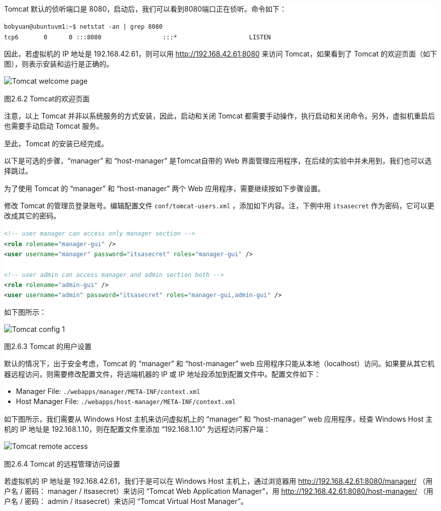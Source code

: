 Tomcat 默认的侦听端口是 8080，启动后，我们可以看到8080端口正在侦听。命令如下：

```shell
bobyuan@ubuntuvm1:~$ netstat -an | grep 8080
tcp6       0      0 :::8080                 :::*                    LISTEN
```

因此，若虚拟机的 IP 地址是 192.168.42.61，则可以用 http://192.168.42.61:8080 来访问 Tomcat，如果看到了 Tomcat 的欢迎页面（如下图），则表示安装和运行是正确的。

![Tomcat welcome page](https://cloudappdev.netlify.app/book/img/tomcat/tomcat_9_welcome_page.png)

图2.6.2 Tomcat的欢迎页面

注意，以上 Tomcat 并非以系统服务的方式安装，因此，启动和关闭 Tomcat 都需要手动操作，执行启动和关闭命令。另外，虚拟机重启后也需要手动启动 Tomcat 服务。

至此，Tomcat 的安装已经完成。

以下是可选的步骤，“manager” 和 “host-manager” 是Tomcat自带的 Web 界面管理应用程序，在后续的实验中并未用到，我们也可以选择跳过。

为了使用 Tomcat 的 “manager” 和 “host-manager” 两个 Web 应用程序，需要继续按如下步骤设置。

修改 Tomcat 的管理员登录账号。编辑配置文件 `conf/tomcat-users.xml` ，添加如下内容。注，下例中用 `itsasecret` 作为密码，它可以更改成其它的密码。

```xml
<!-- user manager can access only manager section -->
<role rolename="manager-gui" />
<user username="manager" password="itsasecret" roles="manager-gui" />

<!-- user admin can access manager and admin section both -->
<role rolename="admin-gui" />
<user username="admin" password="itsasecret" roles="manager-gui,admin-gui" />
```

如下图所示：

![Tomcat config 1](https://cloudappdev.netlify.app/book/img/tomcat/Ashampoo_Snap_2018.07.12_13h08m47s_004_tomcat_2.png)

图2.6.3 Tomcat 的用户设置

默认的情况下，出于安全考虑，Tomcat 的 “manager” 和 “host-manager” web 应用程序只能从本地（localhost）访问。如果要从其它机器远程访问，则需要修改配置文件，将远端机器的 IP 或 IP 地址段添加到配置文件中。配置文件如下：

- Manager File: `./webapps/manager/META-INF/context.xml`
- Host Manager File: `./webapps/host-manager/META-INF/context.xml`

如下图所示，我们需要从 Windows Host 主机来访问虚拟机上的 “manager” 和 “host-manager” web 应用程序，经查 Windows Host 主机的 IP 地址是 192.168.1.10，则在配置文件里添加 “192.168.1.10” 为远程访问客户端：

![Tomcat remote access](https://cloudappdev.netlify.app/book/img/tomcat/tomcat-enable-remote-access.png)

图2.6.4 Tomcat 的远程管理访问设置

若虚拟机的 IP 地址是 192.168.42.61，我们于是可以在 Windows Host 主机上，通过浏览器用 http://192.168.42.61:8080/manager/ （用户名 / 密码： manager / itsasecret）来访问 “Tomcat Web Application Manager”，用 http://192.168.42.61:8080/host-manager/ （用户名 / 密码： admin / itsasecret）来访问 “Tomcat Virtual Host Manager”。